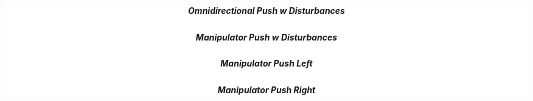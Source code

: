 



<div class="row row-cols-1 row-cols-sm-2 row-cols-md-2 g-2">
  <div class="col">
    <h5 align="center">Omnidirectional Push w Disturbances</h5>
    <div class="teaser-video d-flex justify-content-center">
      <div class="ratio ratio-16x9">
        <video id="teaser" autoplay="" muted="" controls="" loop="" playsinline="">
          <source src="{% include fix_link.html link='/assets/images/papers/isaac_mppi/omnipush480p.m4v' %}" type="video/mp4">
        </video>
      </div>
    </div>
    <p align="center"> 
    </p>
  </div>
  <div class="col">
    <h5 align="center">Manipulator Push w Disturbances</h5>
    <div class="teaser-video d-flex justify-content-center">
      <div class="ratio ratio-16x9">
        <video id="teaser" autoplay="" muted="" controls="" loop="" playsinline="">
          <source src="{% include fix_link.html link='/assets/images/papers/isaac_mppi/pandapush480.m4v' %}" type="video/mp4">
        </video>
      </div>
    </div>
    <p align="center">
    </p>
  </div>
  <div class="col">
    <h5 align="center">Manipulator Push Left</h5>
    <div class="teaser-video d-flex justify-content-center">
      <div class="ratio ratio-16x9">
        <video id="teaser" autoplay="" muted="" controls="" loop="" playsinline="">
          <source src="{% include fix_link.html link='/assets/images/papers/isaac_mppi/media14.m4v' %}" type="video/mp4">
        </video>
      </div>
    </div>
    <p align="center">
    </p>
  </div>
  <div class="col">
    <h5 align="center">Manipulator Push Right</h5>
    <div class="teaser-video d-flex justify-content-center">
      <div class="ratio ratio-16x9">
        <video id="teaser" autoplay="" muted="" controls="" loop="" playsinline="">
          <source src="{% include fix_link.html link='/assets/images/papers/isaac_mppi/media13.m4v' %}" type="video/mp4">
        </video>
      </div>
    </div>
    <p align="center">
    </p>
  </div>
</div>
